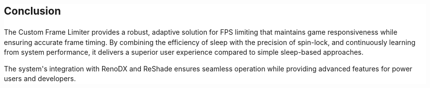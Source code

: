 ## Conclusion

The Custom Frame Limiter provides a robust, adaptive solution for FPS limiting that maintains game responsiveness while ensuring accurate frame timing. By combining the efficiency of sleep with the precision of spin-lock, and continuously learning from system performance, it delivers a superior user experience compared to simple sleep-based approaches.

The system's integration with RenoDX and ReShade ensures seamless operation while providing advanced features for power users and developers.
